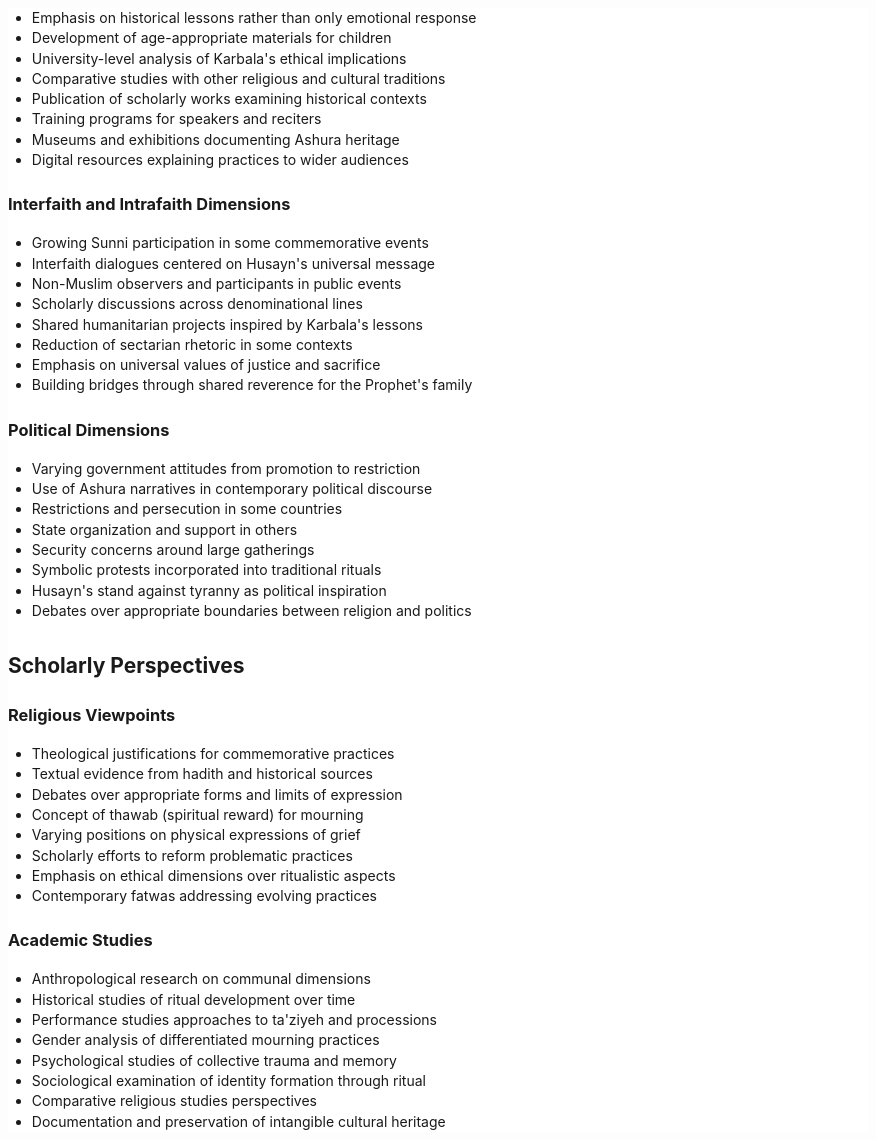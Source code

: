 - Emphasis on historical lessons rather than only emotional response
- Development of age-appropriate materials for children
- University-level analysis of Karbala's ethical implications
- Comparative studies with other religious and cultural traditions
- Publication of scholarly works examining historical contexts
- Training programs for speakers and reciters
- Museums and exhibitions documenting Ashura heritage
- Digital resources explaining practices to wider audiences

### Interfaith and Intrafaith Dimensions

- Growing Sunni participation in some commemorative events
- Interfaith dialogues centered on Husayn's universal message
- Non-Muslim observers and participants in public events
- Scholarly discussions across denominational lines
- Shared humanitarian projects inspired by Karbala's lessons
- Reduction of sectarian rhetoric in some contexts
- Emphasis on universal values of justice and sacrifice
- Building bridges through shared reverence for the Prophet's family

### Political Dimensions

- Varying government attitudes from promotion to restriction
- Use of Ashura narratives in contemporary political discourse
- Restrictions and persecution in some countries
- State organization and support in others
- Security concerns around large gatherings
- Symbolic protests incorporated into traditional rituals
- Husayn's stand against tyranny as political inspiration
- Debates over appropriate boundaries between religion and politics

## Scholarly Perspectives

### Religious Viewpoints

- Theological justifications for commemorative practices
- Textual evidence from hadith and historical sources
- Debates over appropriate forms and limits of expression
- Concept of thawab (spiritual reward) for mourning
- Varying positions on physical expressions of grief
- Scholarly efforts to reform problematic practices
- Emphasis on ethical dimensions over ritualistic aspects
- Contemporary fatwas addressing evolving practices

### Academic Studies

- Anthropological research on communal dimensions
- Historical studies of ritual development over time
- Performance studies approaches to ta'ziyeh and processions
- Gender analysis of differentiated mourning practices
- Psychological studies of collective trauma and memory
- Sociological examination of identity formation through ritual
- Comparative religious studies perspectives
- Documentation and preservation of intangible cultural heritage
